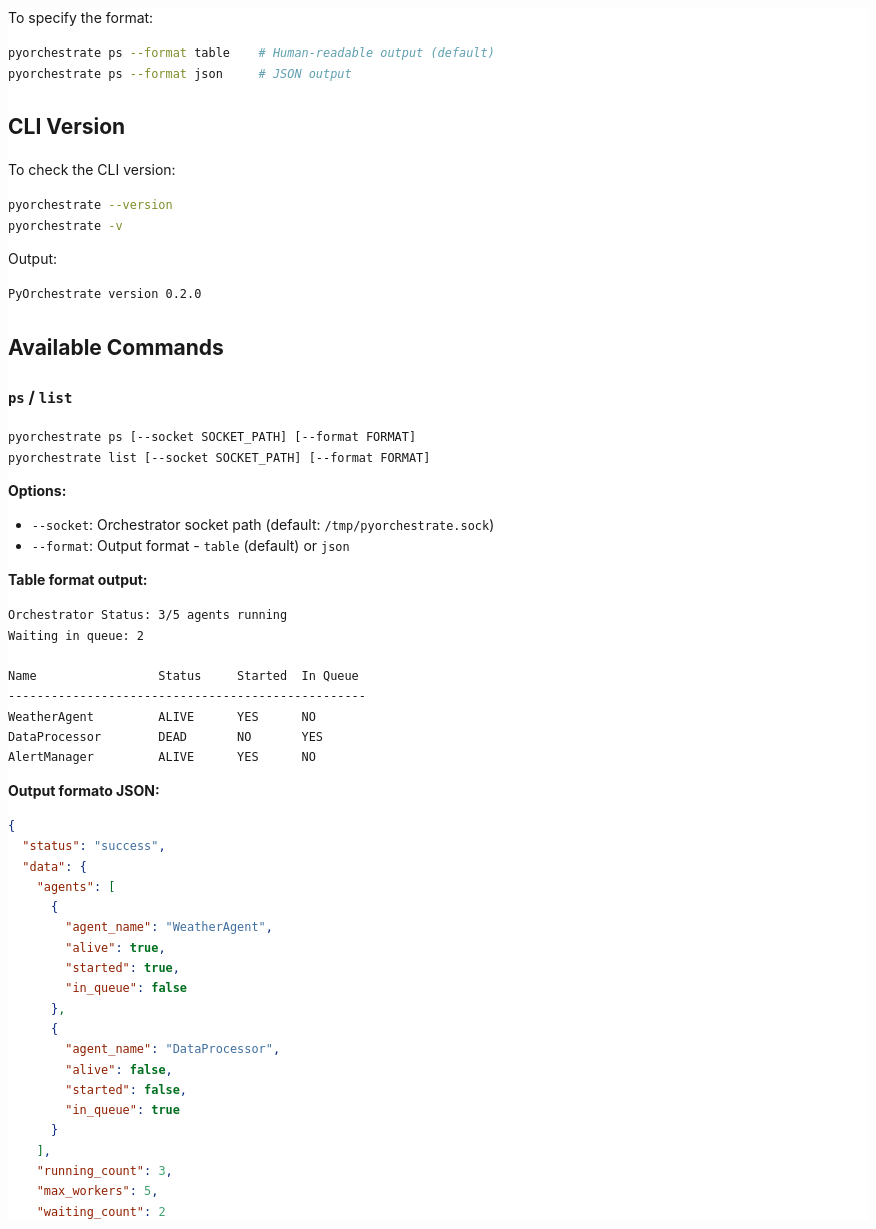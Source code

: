 To specify the format:
```bash
pyorchestrate ps --format table    # Human-readable output (default)
pyorchestrate ps --format json     # JSON output
```

## CLI Version

To check the CLI version:

```bash
pyorchestrate --version
pyorchestrate -v
```

Output:
```
PyOrchestrate version 0.2.0
```

## Available Commands

### `ps` / `list`

```bash
pyorchestrate ps [--socket SOCKET_PATH] [--format FORMAT]
pyorchestrate list [--socket SOCKET_PATH] [--format FORMAT]
```

**Options:**
- `--socket`: Orchestrator socket path (default: `/tmp/pyorchestrate.sock`)
- `--format`: Output format - `table` (default) or `json`

**Table format output:**
```
Orchestrator Status: 3/5 agents running
Waiting in queue: 2

Name                 Status     Started  In Queue
--------------------------------------------------
WeatherAgent         ALIVE      YES      NO
DataProcessor        DEAD       NO       YES
AlertManager         ALIVE      YES      NO
```

**Output formato JSON:**
```json
{
  "status": "success",
  "data": {
    "agents": [
      {
        "agent_name": "WeatherAgent",
        "alive": true,
        "started": true,
        "in_queue": false
      },
      {
        "agent_name": "DataProcessor",
        "alive": false,
        "started": false,
        "in_queue": true
      }
    ],
    "running_count": 3,
    "max_workers": 5,
    "waiting_count": 2
```